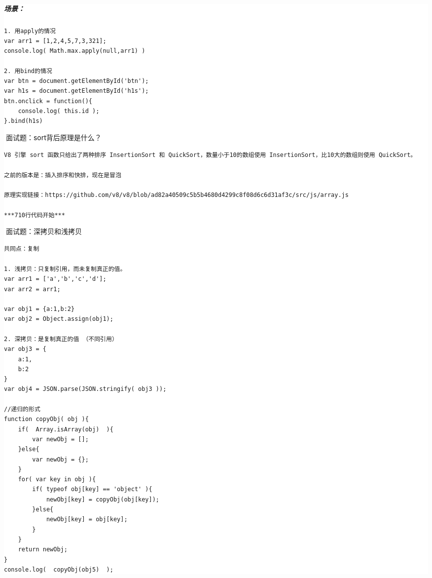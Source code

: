 ##### 场景：

```
1. 用apply的情况
var arr1 = [1,2,4,5,7,3,321];
console.log( Math.max.apply(null,arr1) )

2. 用bind的情况
var btn = document.getElementById('btn');
var h1s = document.getElementById('h1s');
btn.onclick = function(){
	console.log( this.id );
}.bind(h1s)
```

​				面试题：sort背后原理是什么？

```
V8 引擎 sort 函数只给出了两种排序 InsertionSort 和 QuickSort，数量小于10的数组使用 InsertionSort，比10大的数组则使用 QuickSort。

之前的版本是：插入排序和快排，现在是冒泡

原理实现链接：https://github.com/v8/v8/blob/ad82a40509c5b5b4680d4299c8f08d6c6d31af3c/src/js/array.js

***710行代码开始***
```

​				面试题：深拷贝和浅拷贝

```
共同点：复制

1. 浅拷贝：只复制引用，而未复制真正的值。
var arr1 = ['a','b','c','d'];
var arr2 = arr1;

var obj1 = {a:1,b:2}
var obj2 = Object.assign(obj1);

2. 深拷贝：是复制真正的值 （不同引用）
var obj3 = {
	a:1,
	b:2
}
var obj4 = JSON.parse(JSON.stringify( obj3 ));

//递归的形式
function copyObj( obj ){
	if(  Array.isArray(obj)  ){
		var newObj = [];
	}else{
		var newObj = {};
	}
	for( var key in obj ){
		if( typeof obj[key] == 'object' ){
			newObj[key] = copyObj(obj[key]);
		}else{
			newObj[key] = obj[key];
		}
	}
	return newObj;
}
console.log(  copyObj(obj5)  );
```
